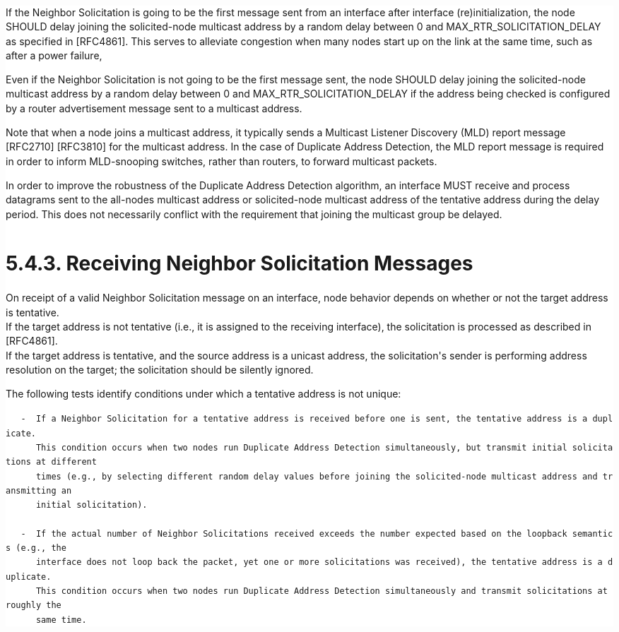 If the Neighbor Solicitation is going to be the first message sent from an interface after interface (re)initialization, 
the node SHOULD delay joining the solicited-node multicast address by a random delay between 0 and MAX_RTR_SOLICITATION_DELAY as specified in [RFC4861].
This serves to alleviate congestion when many nodes start up on the link at the same time, such as after a power failure,

Even if the Neighbor Solicitation is not going to be the first message sent, the node SHOULD delay joining the solicited-node multicast address by a random delay between 0 and MAX_RTR_SOLICITATION_DELAY if the address being checked is configured by a router advertisement message sent to a multicast address.

Note that when a node joins a multicast address, it typically sends a Multicast Listener Discovery (MLD) report message 
[RFC2710] [RFC3810]  for the multicast address.  In the case of Duplicate Address  Detection, the MLD report message 
is required in order to inform MLD-snooping switches, rather than routers, to forward multicast packets.

In order to improve the robustness of the Duplicate Address Detection algorithm, an interface MUST receive and 
process datagrams sent to the all-nodes multicast address or solicited-node multicast address of the tentative address 
during the delay period.  This does not  necessarily conflict with the requirement that joining 
the multicast group be delayed.

# 5.4.3.  Receiving Neighbor Solicitation Messages
On receipt of a valid Neighbor Solicitation message on an interface, node behavior depends on whether or not the target address is tentative.  
If the target address is not tentative (i.e., it is assigned to the receiving interface), the solicitation is processed as described in [RFC4861].  
If the target address is tentative, and the source address is a unicast address, the solicitation's sender is performing address resolution on the target; the solicitation should be silently ignored.

The following tests identify conditions under which a tentative address is not unique:
```
   -  If a Neighbor Solicitation for a tentative address is received before one is sent, the tentative address is a duplicate.  
      This condition occurs when two nodes run Duplicate Address Detection simultaneously, but transmit initial solicitations at different
      times (e.g., by selecting different random delay values before joining the solicited-node multicast address and transmitting an
      initial solicitation).

   -  If the actual number of Neighbor Solicitations received exceeds the number expected based on the loopback semantics (e.g., the
      interface does not loop back the packet, yet one or more solicitations was received), the tentative address is a duplicate.
      This condition occurs when two nodes run Duplicate Address Detection simultaneously and transmit solicitations at roughly the
      same time.
```

